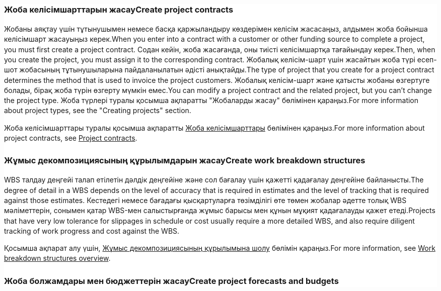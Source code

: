 ### <a name="create-project-contracts"></a><span data-ttu-id="7d7d5-136">Жоба келісімшарттарын жасау</span><span class="sxs-lookup"><span data-stu-id="7d7d5-136">Create project contracts</span></span>

<span data-ttu-id="7d7d5-137">Жобаны аяқтау үшін тұтынушымен немесе басқа қаржыландыру көздерімен келісім жасасаңыз, алдымен жоба бойынша келісімшарт жасауыңыз керек.</span><span class="sxs-lookup"><span data-stu-id="7d7d5-137">When you enter into a contract with a customer or other funding source to complete a project, you must first create a project contract.</span></span> <span data-ttu-id="7d7d5-138">Содан кейін, жоба жасағанда, оны тиісті келісімшартқа тағайындау керек.</span><span class="sxs-lookup"><span data-stu-id="7d7d5-138">Then, when you create the project, you must assign it to the corresponding contract.</span></span> <span data-ttu-id="7d7d5-139">Жобалық келісім-шарт үшін жасайтын жоба түрі есеп-шот жобасының тұтынушыларына пайдаланылатын әдісті анықтайды.</span><span class="sxs-lookup"><span data-stu-id="7d7d5-139">The type of project that you create for a project contract determines the method that is used to invoice the project customers.</span></span> <span data-ttu-id="7d7d5-140">Жобалық келісім-шарт және қатысты жобаны өзгертуге болады, бірақ жоба түрін өзгерту мүмкін емес.</span><span class="sxs-lookup"><span data-stu-id="7d7d5-140">You can modify a project contract and the related project, but you can’t change the project type.</span></span> <span data-ttu-id="7d7d5-141">Жоба түрлері туралы қосымша ақпаратты "Жобаларды жасау" бөлімінен қараңыз.</span><span class="sxs-lookup"><span data-stu-id="7d7d5-141">For more information about project types, see the "Creating projects" section.</span></span>

<span data-ttu-id="7d7d5-142">Жоба келісімшарттары туралы қосымша ақпаратты [Жоба келісімшарттары](project-contracts.md) бөлімінен қараңыз.</span><span class="sxs-lookup"><span data-stu-id="7d7d5-142">For more information about project contracts, see [Project contracts](project-contracts.md).</span></span>

### <a name="create-work-breakdown-structures"></a><span data-ttu-id="7d7d5-143">Жұмыс декомпозициясының құрылымдарын жасау</span><span class="sxs-lookup"><span data-stu-id="7d7d5-143">Create work breakdown structures</span></span>

<span data-ttu-id="7d7d5-144">WBS талдау деңгейі талап етілетін дәлдік деңгейіне және сол бағалау үшін қажетті қадағалау деңгейіне байланысты.</span><span class="sxs-lookup"><span data-stu-id="7d7d5-144">The degree of detail in a WBS depends on the level of accuracy that is required in estimates and the level of tracking that is required against those estimates.</span></span> <span data-ttu-id="7d7d5-145">Кестедегі немесе бағадағы қысқартуларға төзімділігі өте төмен жобалар әдетте толық WBS мәліметтерін, сонымен қатар WBS-мен салыстырғанда жұмыс барысы мен құнын мұқият қадағалауды қажет етеді.</span><span class="sxs-lookup"><span data-stu-id="7d7d5-145">Projects that have very low tolerance for slippages in schedule or cost usually require a more detailed WBS, and also require diligent tracking of work progress and cost against the WBS.</span></span> 

<span data-ttu-id="7d7d5-146">Қосымша ақпарат алу үшін, [Жұмыс декомпозициясының құрылымына шолу](work-breakdown-structures.md) бөлімін қараңыз.</span><span class="sxs-lookup"><span data-stu-id="7d7d5-146">For more information, see [Work breakdown structures overview](work-breakdown-structures.md).</span></span>

### <a name="create-project-forecasts-and-budgets"></a><span data-ttu-id="7d7d5-147">Жоба болжамдары мен бюджеттерін жасау</span><span class="sxs-lookup"><span data-stu-id="7d7d5-147">Create project forecasts and budgets</span></span>
